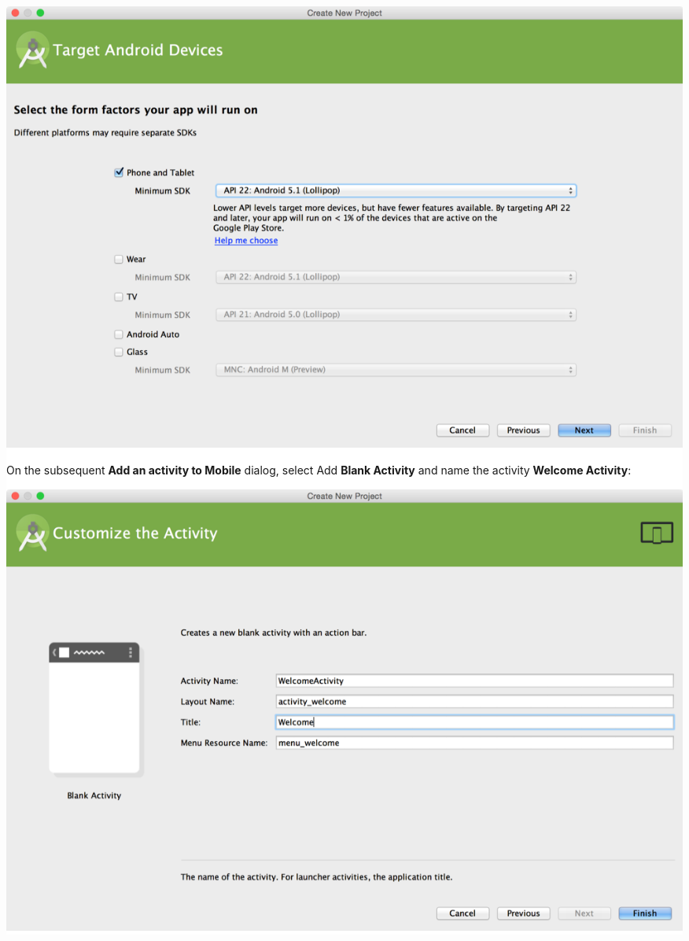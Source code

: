 ![](assets/target_platform.png)

On the subsequent **Add an activity to Mobile** dialog, select Add **Blank Activity** and name the activity **Welcome Activity**:

![](assets/blank_activity.png)
